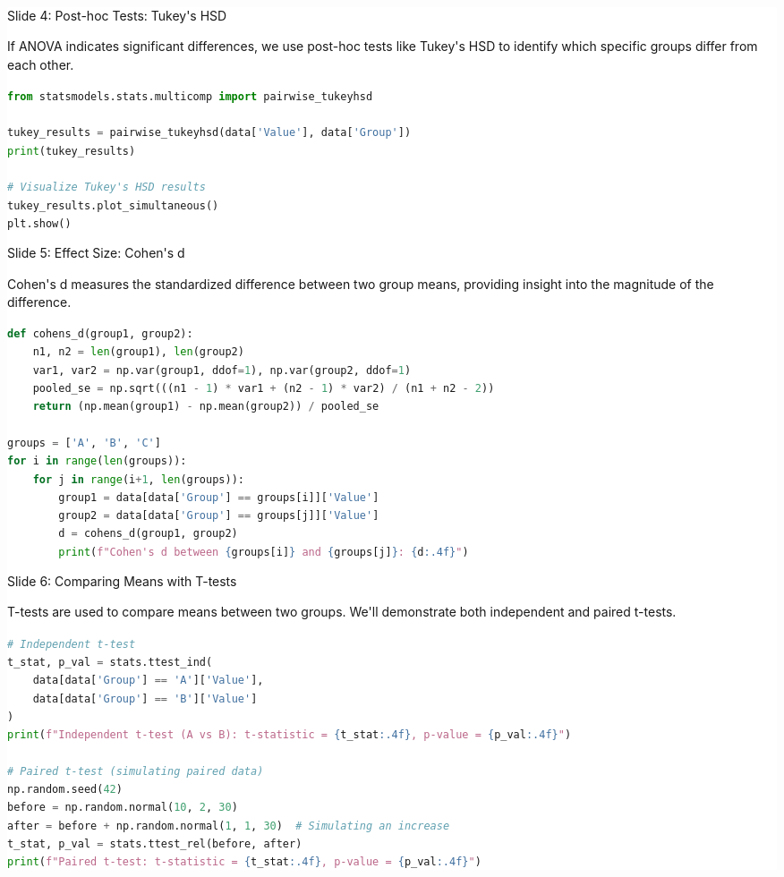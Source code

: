 Slide 4: Post-hoc Tests: Tukey's HSD

If ANOVA indicates significant differences, we use post-hoc tests like Tukey's HSD to identify which specific groups differ from each other.

```python
from statsmodels.stats.multicomp import pairwise_tukeyhsd

tukey_results = pairwise_tukeyhsd(data['Value'], data['Group'])
print(tukey_results)

# Visualize Tukey's HSD results
tukey_results.plot_simultaneous()
plt.show()
```

Slide 5: Effect Size: Cohen's d

Cohen's d measures the standardized difference between two group means, providing insight into the magnitude of the difference.

```python
def cohens_d(group1, group2):
    n1, n2 = len(group1), len(group2)
    var1, var2 = np.var(group1, ddof=1), np.var(group2, ddof=1)
    pooled_se = np.sqrt(((n1 - 1) * var1 + (n2 - 1) * var2) / (n1 + n2 - 2))
    return (np.mean(group1) - np.mean(group2)) / pooled_se

groups = ['A', 'B', 'C']
for i in range(len(groups)):
    for j in range(i+1, len(groups)):
        group1 = data[data['Group'] == groups[i]]['Value']
        group2 = data[data['Group'] == groups[j]]['Value']
        d = cohens_d(group1, group2)
        print(f"Cohen's d between {groups[i]} and {groups[j]}: {d:.4f}")
```

Slide 6: Comparing Means with T-tests

T-tests are used to compare means between two groups. We'll demonstrate both independent and paired t-tests.

```python
# Independent t-test
t_stat, p_val = stats.ttest_ind(
    data[data['Group'] == 'A']['Value'],
    data[data['Group'] == 'B']['Value']
)
print(f"Independent t-test (A vs B): t-statistic = {t_stat:.4f}, p-value = {p_val:.4f}")

# Paired t-test (simulating paired data)
np.random.seed(42)
before = np.random.normal(10, 2, 30)
after = before + np.random.normal(1, 1, 30)  # Simulating an increase
t_stat, p_val = stats.ttest_rel(before, after)
print(f"Paired t-test: t-statistic = {t_stat:.4f}, p-value = {p_val:.4f}")
```

